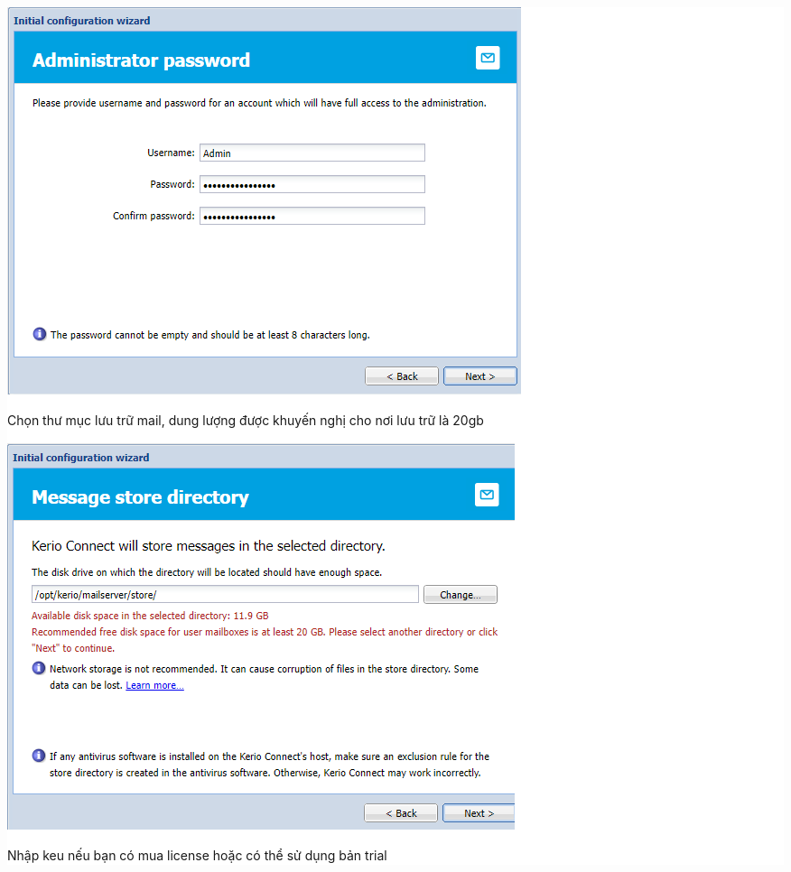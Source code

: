 <img src="img/4.png">


Chọn thư mục lưu trữ mail, dung lượng được khuyến nghị cho nơi lưu trữ là 20gb

<img src="img/5.png">

Nhập keu nếu bạn có mua license hoặc có thể sử dụng bản trial
